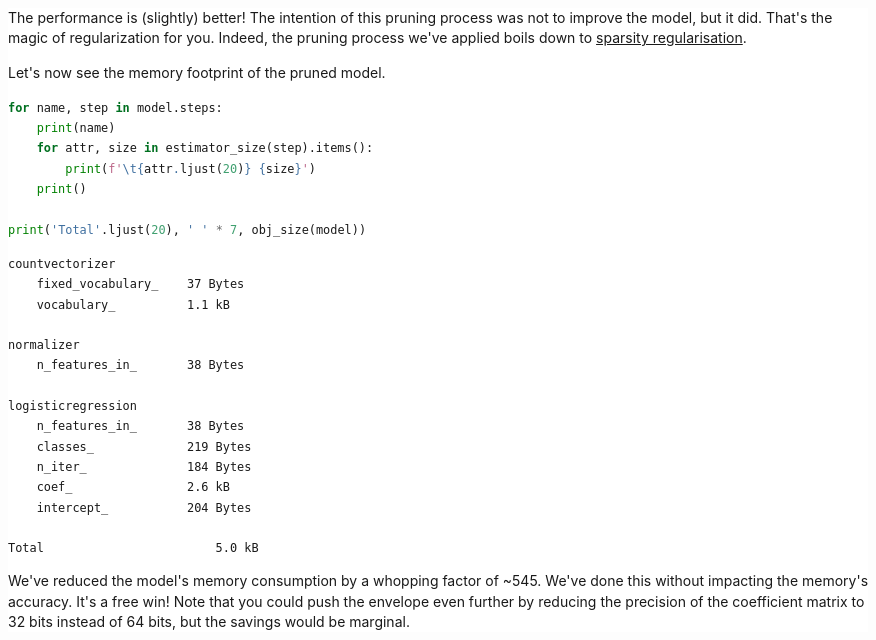 The performance is (slightly) better! The intention of this pruning process was not to improve the model, but it did. That's the magic of regularization for you. Indeed, the pruning process we've applied boils down to [sparsity regularisation](https://www.wikiwand.com/en/Regularization_(mathematics)#/Regularizers_for_sparsity).

Let's now see the memory footprint of the pruned model.

```py
for name, step in model.steps:
    print(name)
    for attr, size in estimator_size(step).items():
        print(f'\t{attr.ljust(20)} {size}')
    print()

print('Total'.ljust(20), ' ' * 7, obj_size(model))
```

```
countvectorizer
	fixed_vocabulary_    37 Bytes
	vocabulary_          1.1 kB

normalizer
	n_features_in_       38 Bytes

logisticregression
	n_features_in_       38 Bytes
	classes_             219 Bytes
	n_iter_              184 Bytes
	coef_                2.6 kB
	intercept_           204 Bytes

Total                        5.0 kB
```

We've reduced the model's memory consumption by a whopping factor of ~545. We've done this without impacting the memory's accuracy. It's a free win! Note that you could push the envelope even further by reducing the precision of the coefficient matrix to 32 bits instead of 64 bits, but the savings would be marginal.
